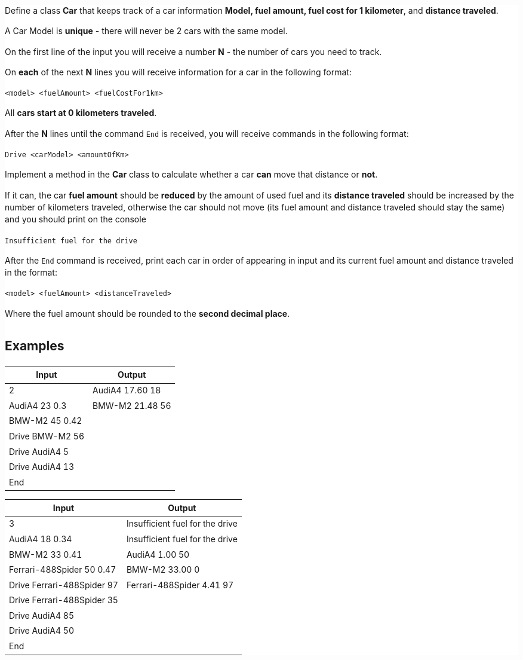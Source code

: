 Define a class **Car** that keeps track of a car information **Model, fuel amount, fuel cost for 1 kilometer**, and **distance traveled**.

A Car Model is **unique** - there will never be 2 cars with the same model.

On the first line of the input you will receive a number **N** - the number of cars you need to track. 

On **each** of the next **N** lines you will receive information for a car in the following format: 

`<model> <fuelAmount> <fuelCostFor1km>`

All **cars start at 0 kilometers traveled**.

After the **N** lines until the command `End` is received, you will receive commands in the following format: 

`Drive <carModel> <amountOfKm>`

Implement a method in the **Car** class to calculate whether a car **can** move that distance or **not**. 

If it can, the car **fuel amount** should be **reduced** by the amount of used fuel and its **distance traveled** should be increased by the number of kilometers traveled, otherwise the car should not move (its fuel amount and distance traveled should stay the same) and you should print on the console 

`Insufficient fuel for the drive` 

After the `End` command is received, print each car in order of appearing in input and its current fuel amount and distance traveled in the format:

`<model> <fuelAmount> <distanceTraveled>`

Where the fuel amount should be rounded to the **second decimal place**.

## Examples
| **Input** | **Output** |
| --- | --- |
| 2 | AudiA4 17.60 18 |
| AudiA4 23 0.3 | BMW-M2 21.48 56 |
| BMW-M2 45 0.42 |  |
| Drive BMW-M2 56 |  |
| Drive AudiA4 5 |  |
| Drive AudiA4 13 |  |
| End |  |

| **Input** | **Output** |
| --- | --- |
| 3 | Insufficient fuel for the drive |
| AudiA4 18 0.34 | Insufficient fuel for the drive |
| BMW-M2 33 0.41 | AudiA4 1.00 50 |
| Ferrari-488Spider 50 0.47 | BMW-M2 33.00 0 |
| Drive Ferrari-488Spider 97 | Ferrari-488Spider 4.41 97 |
| Drive Ferrari-488Spider 35 |  |
| Drive AudiA4 85 |  |
| Drive AudiA4 50 |  |
| End |  |
